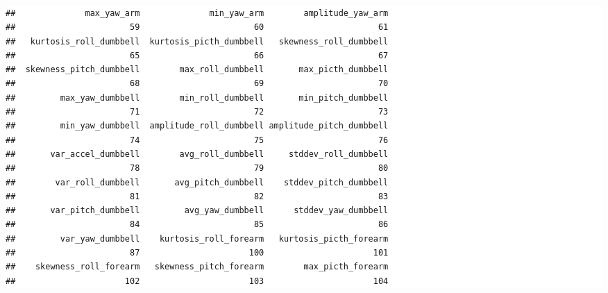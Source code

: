     ##              max_yaw_arm              min_yaw_arm        amplitude_yaw_arm 
    ##                       59                       60                       61 
    ##   kurtosis_roll_dumbbell  kurtosis_picth_dumbbell   skewness_roll_dumbbell 
    ##                       65                       66                       67 
    ##  skewness_pitch_dumbbell        max_roll_dumbbell       max_picth_dumbbell 
    ##                       68                       69                       70 
    ##         max_yaw_dumbbell        min_roll_dumbbell       min_pitch_dumbbell 
    ##                       71                       72                       73 
    ##         min_yaw_dumbbell  amplitude_roll_dumbbell amplitude_pitch_dumbbell 
    ##                       74                       75                       76 
    ##       var_accel_dumbbell        avg_roll_dumbbell     stddev_roll_dumbbell 
    ##                       78                       79                       80 
    ##        var_roll_dumbbell       avg_pitch_dumbbell    stddev_pitch_dumbbell 
    ##                       81                       82                       83 
    ##       var_pitch_dumbbell         avg_yaw_dumbbell      stddev_yaw_dumbbell 
    ##                       84                       85                       86 
    ##         var_yaw_dumbbell    kurtosis_roll_forearm   kurtosis_picth_forearm 
    ##                       87                      100                      101 
    ##    skewness_roll_forearm   skewness_pitch_forearm        max_picth_forearm 
    ##                      102                      103                      104 